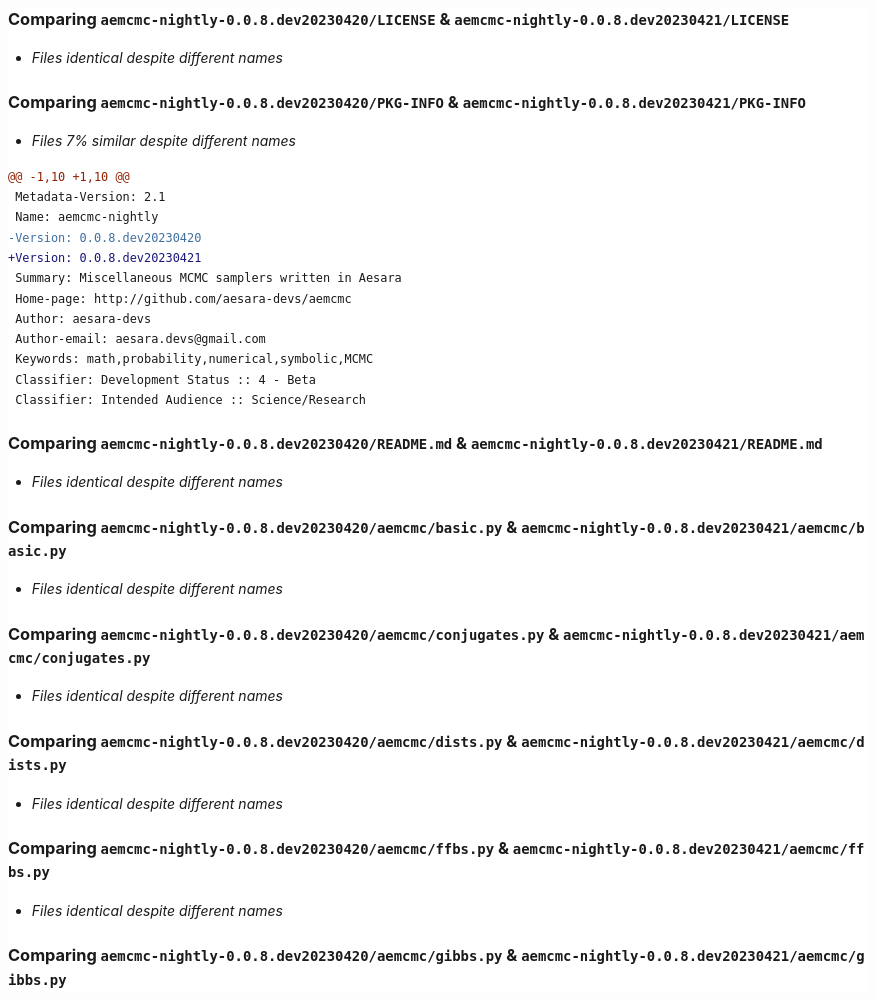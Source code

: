 ### Comparing `aemcmc-nightly-0.0.8.dev20230420/LICENSE` & `aemcmc-nightly-0.0.8.dev20230421/LICENSE`

 * *Files identical despite different names*

### Comparing `aemcmc-nightly-0.0.8.dev20230420/PKG-INFO` & `aemcmc-nightly-0.0.8.dev20230421/PKG-INFO`

 * *Files 7% similar despite different names*

```diff
@@ -1,10 +1,10 @@
 Metadata-Version: 2.1
 Name: aemcmc-nightly
-Version: 0.0.8.dev20230420
+Version: 0.0.8.dev20230421
 Summary: Miscellaneous MCMC samplers written in Aesara
 Home-page: http://github.com/aesara-devs/aemcmc
 Author: aesara-devs
 Author-email: aesara.devs@gmail.com
 Keywords: math,probability,numerical,symbolic,MCMC
 Classifier: Development Status :: 4 - Beta
 Classifier: Intended Audience :: Science/Research
```

### Comparing `aemcmc-nightly-0.0.8.dev20230420/README.md` & `aemcmc-nightly-0.0.8.dev20230421/README.md`

 * *Files identical despite different names*

### Comparing `aemcmc-nightly-0.0.8.dev20230420/aemcmc/basic.py` & `aemcmc-nightly-0.0.8.dev20230421/aemcmc/basic.py`

 * *Files identical despite different names*

### Comparing `aemcmc-nightly-0.0.8.dev20230420/aemcmc/conjugates.py` & `aemcmc-nightly-0.0.8.dev20230421/aemcmc/conjugates.py`

 * *Files identical despite different names*

### Comparing `aemcmc-nightly-0.0.8.dev20230420/aemcmc/dists.py` & `aemcmc-nightly-0.0.8.dev20230421/aemcmc/dists.py`

 * *Files identical despite different names*

### Comparing `aemcmc-nightly-0.0.8.dev20230420/aemcmc/ffbs.py` & `aemcmc-nightly-0.0.8.dev20230421/aemcmc/ffbs.py`

 * *Files identical despite different names*

### Comparing `aemcmc-nightly-0.0.8.dev20230420/aemcmc/gibbs.py` & `aemcmc-nightly-0.0.8.dev20230421/aemcmc/gibbs.py`
